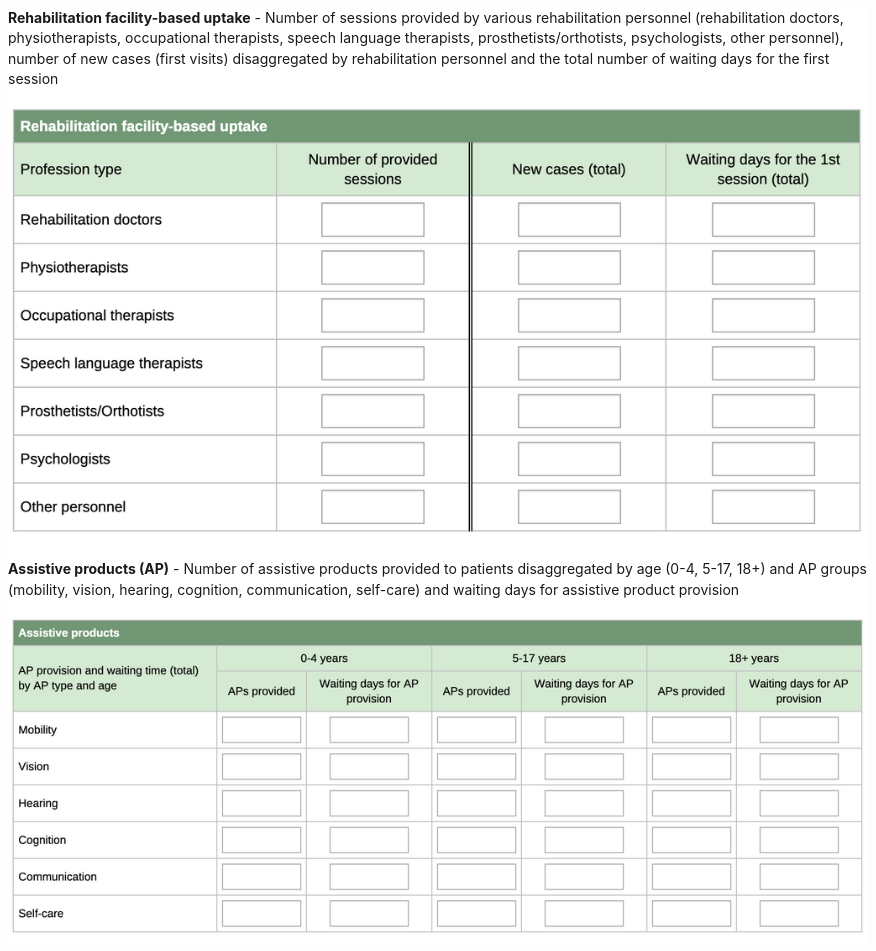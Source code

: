 
**Rehabilitation facility-based uptake** - Number of sessions provided by various rehabilitation personnel (rehabilitation doctors, physiotherapists, occupational therapists, speech language therapists, prosthetists/orthotists, psychologists, other personnel), number of new cases (first visits) disaggregated by rehabilitation personnel and the total number of waiting days for the first session

![Rehabilitation facility-based uptake](resources/images/rehab_facility_uptake_otpt_dataset-en.png)

**Assistive products (AP)** - Number of assistive products provided to patients disaggregated by age (0-4, 5-17, 18+) and AP groups (mobility, vision, hearing, cognition, communication, self-care) and waiting days for assistive product provision

![Assistive products (AP)](resources/images/rehab_ap_dataset-en.png)
